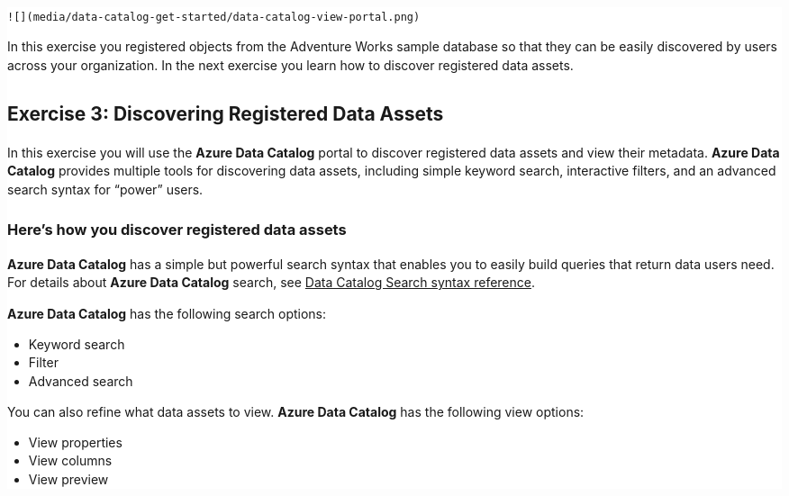     ![](media/data-catalog-get-started/data-catalog-view-portal.png)

In this exercise you registered objects from the Adventure Works sample database so that they can be easily discovered by users across your organization.
In the next exercise you learn how to discover registered data assets.

## Exercise 3: Discovering Registered Data Assets

In this exercise you will use the **Azure Data Catalog** portal to discover registered data assets and view their metadata. **Azure Data Catalog** provides multiple tools for discovering data assets, including simple keyword search, interactive filters, and an advanced search syntax for “power” users.

### Here’s how you discover registered data assets

**Azure Data Catalog** has a simple but powerful search syntax that enables you to easily build queries that return data users need. For details about **Azure Data Catalog** search, see [Data Catalog Search syntax reference](https://msdn.microsoft.com/library/azure/mt267594.aspx).

**Azure Data Catalog** has the following search options:

- Keyword search
- Filter
- Advanced search

You can also refine what data assets to view. **Azure Data Catalog** has the following view options:

- View properties
- View columns
- View preview
